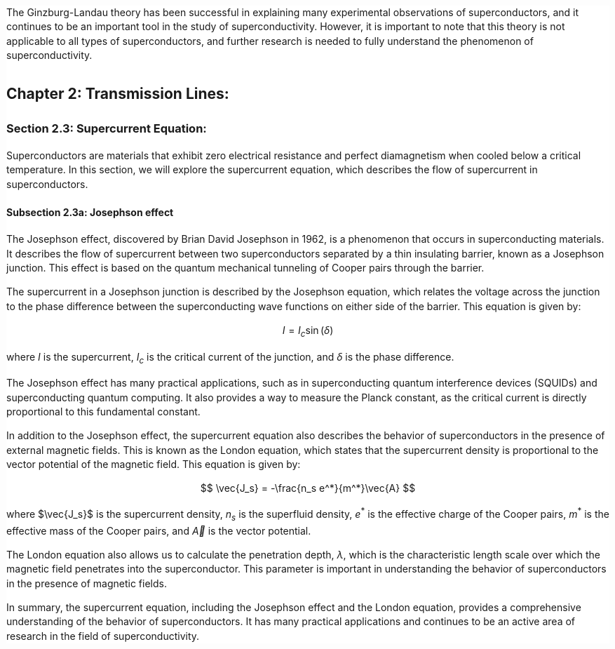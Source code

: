 The Ginzburg-Landau theory has been successful in explaining many experimental observations of superconductors, and it continues to be an important tool in the study of superconductivity. However, it is important to note that this theory is not applicable to all types of superconductors, and further research is needed to fully understand the phenomenon of superconductivity.


## Chapter 2: Transmission Lines:

### Section 2.3: Supercurrent Equation:

Superconductors are materials that exhibit zero electrical resistance and perfect diamagnetism when cooled below a critical temperature. In this section, we will explore the supercurrent equation, which describes the flow of supercurrent in superconductors.

#### Subsection 2.3a: Josephson effect

The Josephson effect, discovered by Brian David Josephson in 1962, is a phenomenon that occurs in superconducting materials. It describes the flow of supercurrent between two superconductors separated by a thin insulating barrier, known as a Josephson junction. This effect is based on the quantum mechanical tunneling of Cooper pairs through the barrier.

The supercurrent in a Josephson junction is described by the Josephson equation, which relates the voltage across the junction to the phase difference between the superconducting wave functions on either side of the barrier. This equation is given by:

$$
I = I_c \sin(\delta)
$$

where $I$ is the supercurrent, $I_c$ is the critical current of the junction, and $\delta$ is the phase difference.

The Josephson effect has many practical applications, such as in superconducting quantum interference devices (SQUIDs) and superconducting quantum computing. It also provides a way to measure the Planck constant, as the critical current is directly proportional to this fundamental constant.

In addition to the Josephson effect, the supercurrent equation also describes the behavior of superconductors in the presence of external magnetic fields. This is known as the London equation, which states that the supercurrent density is proportional to the vector potential of the magnetic field. This equation is given by:

$$
\vec{J_s} = -\frac{n_s e^*}{m^*}\vec{A}
$$

where $\vec{J_s}$ is the supercurrent density, $n_s$ is the superfluid density, $e^*$ is the effective charge of the Cooper pairs, $m^*$ is the effective mass of the Cooper pairs, and $\vec{A}$ is the vector potential.

The London equation also allows us to calculate the penetration depth, $\lambda$, which is the characteristic length scale over which the magnetic field penetrates into the superconductor. This parameter is important in understanding the behavior of superconductors in the presence of magnetic fields.

In summary, the supercurrent equation, including the Josephson effect and the London equation, provides a comprehensive understanding of the behavior of superconductors. It has many practical applications and continues to be an active area of research in the field of superconductivity.
